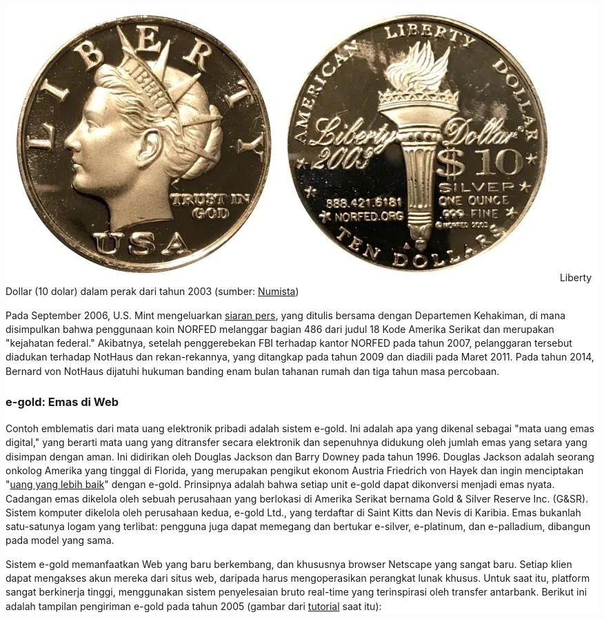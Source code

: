 ![2003 Silver Liberty Dollar](assets/en/08.webp)
Liberty Dollar (10 dolar) dalam perak dari tahun 2003 (sumber: [Numista](https://en.numista.com/catalogue/exonumia242820.html))

Pada September 2006, U.S. Mint mengeluarkan [siaran pers](https://www.usmint.gov/news/press-releases/20060914-liberty-dollars-not-legal-tender-united-states-mint-warns-consumers), yang ditulis bersama dengan Departemen Kehakiman, di mana disimpulkan bahwa penggunaan koin NORFED melanggar bagian 486 dari judul 18 Kode Amerika Serikat dan merupakan "kejahatan federal." Akibatnya, setelah penggerebekan FBI terhadap kantor NORFED pada tahun 2007, pelanggaran tersebut diadukan terhadap NotHaus dan rekan-rekannya, yang ditangkap pada tahun 2009 dan diadili pada Maret 2011. Pada tahun 2014, Bernard von NotHaus dijatuhi hukuman banding enam bulan tahanan rumah dan tiga tahun masa percobaan.

### e-gold: Emas di Web
Contoh emblematis dari mata uang elektronik pribadi adalah sistem e-gold. Ini adalah apa yang dikenal sebagai "mata uang emas digital," yang berarti mata uang yang ditransfer secara elektronik dan sepenuhnya didukung oleh jumlah emas yang setara yang disimpan dengan aman. Ini didirikan oleh Douglas Jackson dan Barry Downey pada tahun 1996. Douglas Jackson adalah seorang onkolog Amerika yang tinggal di Florida, yang merupakan pengikut ekonom Austria Friedrich von Hayek dan ingin menciptakan "[uang yang lebih baik](https://blog.bettermoney.com/)" dengan e-gold.
Prinsipnya adalah bahwa setiap unit e-gold dapat dikonversi menjadi emas nyata. Cadangan emas dikelola oleh sebuah perusahaan yang berlokasi di Amerika Serikat bernama Gold & Silver Reserve Inc. (G&SR). Sistem komputer dikelola oleh perusahaan kedua, e-gold Ltd., yang terdaftar di Saint Kitts dan Nevis di Karibia. Emas bukanlah satu-satunya logam yang terlibat: pengguna juga dapat memegang dan bertukar e-silver, e-platinum, dan e-palladium, dibangun pada model yang sama.

Sistem e-gold memanfaatkan Web yang baru berkembang, dan khususnya browser Netscape yang sangat baru. Setiap klien dapat mengakses akun mereka dari situs web, daripada harus mengoperasikan perangkat lunak khusus. Untuk saat itu, platform sangat berkinerja tinggi, menggunakan sistem penyelesaian bruto real-time yang terinspirasi oleh transfer antarbank. Berikut ini adalah tampilan pengiriman e-gold pada tahun 2005 (gambar dari [tutorial](https://www.geocities.ws/rizuan_mahrol/setpbystep.html) saat itu):
